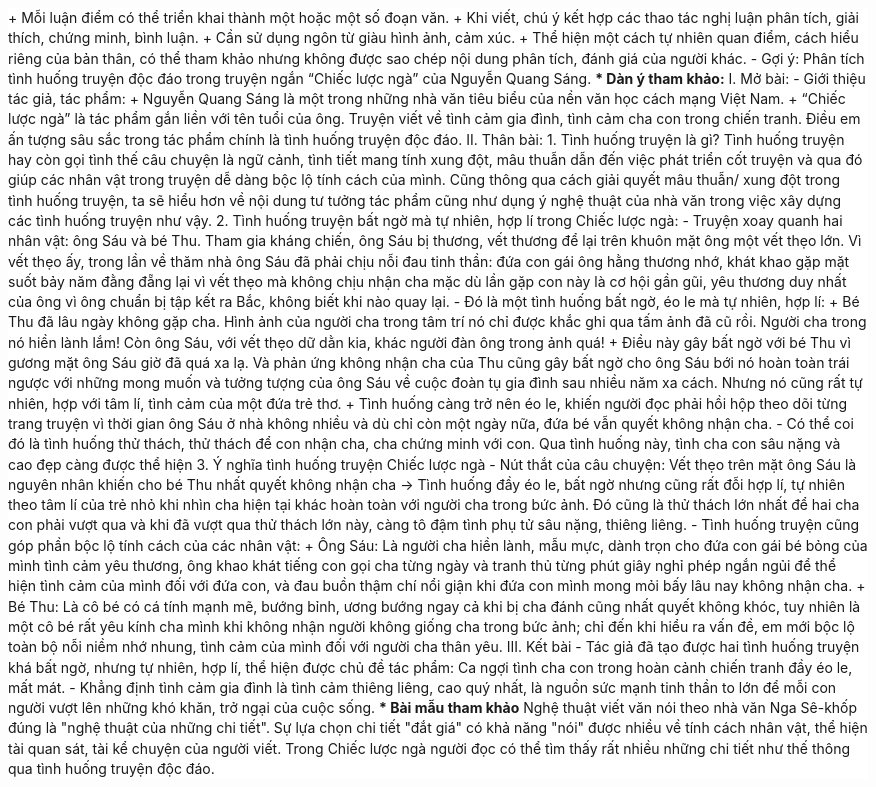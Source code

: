 \+ Mỗi luận điểm có thể triển khai thành một hoặc một số đoạn văn.
\+ Khi viết, chú ý kết hợp các thao tác nghị luận phân tích, giải thích, chứng minh, bình luận.
\+ Cần sử dụng ngôn từ giàu hình ảnh, cảm xúc.
\+ Thể hiện một cách tự nhiên quan điểm, cách hiểu riêng của bản thân, có thể tham khảo nhưng không được sao chép nội dung phân tích, đánh giá của người khác.
\- Gợi ý: Phân tích tình huống truyện độc đáo trong truyện ngắn “Chiếc lược ngà” của Nguyễn Quang Sáng.
**\* Dàn ý tham khảo:**
I. Mở bài:
\- Giới thiệu tác giả, tác phẩm:
\+ Nguyễn Quang Sáng là một trong những nhà văn tiêu biểu của nền văn học cách mạng Việt Nam.
\+ “Chiếc lược ngà” là tác phẩm gắn liền với tên tuổi của ông. Truyện viết về tình cảm gia đình, tình cảm cha con trong chiến tranh. Điều em ấn tượng sâu sắc trong tác phẩm chính là tình huống truyện độc đáo.
II. Thân bài:
1\. Tình huống truyện là gì?
Tình huống truyện hay còn gọi tình thế câu chuyện là ngữ cảnh, tình tiết mang tính xung đột, mâu thuẫn dẫn đến việc phát triển cốt truyện và qua đó giúp các nhân vật trong truyện dễ dàng bộc lộ tính cách của mình. Cũng thông qua cách giải quyết mâu thuẫn/ xung đột trong tình huống truyện, ta sẽ hiểu hơn về nội dung tư tưởng tác phẩm cũng như dụng ý nghệ thuật của nhà văn trong việc xây dựng các tình huống truyện như vậy.
2\. Tình huống truyện bất ngờ mà tự nhiên, hợp lí trong Chiếc lược ngà:
\- Truyện xoay quanh hai nhân vật: ông Sáu và bé Thu. Tham gia kháng chiến, ông Sáu bị thương, vết thương để lại trên khuôn mặt ông một vết thẹo lớn. Vì vết thẹo ấy, trong lần về thăm nhà ông Sáu đã phải chịu nỗi đau tinh thần: đứa con gái ông hằng thương nhớ, khát khao gặp mặt suốt bảy năm đằng đẵng lại vì vết thẹo mà không chịu nhận cha mặc dù lần gặp con này là cơ hội gần gũi, yêu thương duy nhất của ông vì ông chuẩn bị tập kết ra Bắc, không biết khi nào quay lại.
\- Đó là một tình huống bất ngờ, éo le mà tự nhiên, hợp lí:
\+ Bé Thu đã lâu ngày không gặp cha. Hình ảnh của người cha trong tâm trí nó chỉ được khắc ghi qua tấm ảnh đã cũ rồi. Người cha trong nó hiền lành lắm\! Còn ông Sáu, với vết thẹo dữ dằn kia, khác người đàn ông trong ảnh quá\!
\+ Điều này gây bất ngờ với bé Thu vì gương mặt ông Sáu giờ đã quá xa lạ. Và phản ứng không nhận cha của Thu cũng gây bất ngờ cho ông Sáu bới nó hoàn toàn trái ngược với những mong muốn và tưởng tượng của ông Sáu về cuộc đoàn tụ gia đình sau nhiều năm xa cách. Nhưng nó cũng rất tự nhiên, hợp với tâm lí, tình cảm của một đứa trẻ thơ.
\+ Tình huống càng trở nên éo le, khiến người đọc phải hồi hộp theo dõi từng trang truyện vì thời gian ông Sáu ở nhà không nhiều và dù chỉ còn một ngày nữa, đứa bé vẫn quyết không nhận cha.
\- Có thể coi đó là tình huống thử thách, thử thách để con nhận cha, cha chứng minh với con. Qua tình huống này, tình cha con sâu nặng và cao đẹp càng được thể hiện
3\. Ý nghĩa tình huống truyện Chiếc lược ngà
\- Nút thắt của câu chuyện: Vết thẹo trên mặt ông Sáu là nguyên nhân khiến cho bé Thu nhất quyết không nhận cha → Tình huống đầy éo le, bất ngờ nhưng cũng rất đỗi hợp lí, tự nhiên theo tâm lí của trẻ nhỏ khi nhìn cha hiện tại khác hoàn toàn với người cha trong bức ảnh. Đó cũng là thử thách lớn nhất để hai cha con phải vượt qua và khi đã vượt qua thử thách lớn này, càng tô đậm tình phụ tử sâu nặng, thiêng liêng.
\- Tình huống truyện cũng góp phần bộc lộ tính cách của các nhân vật:
\+ Ông Sáu: Là người cha hiền lành, mẫu mực, dành trọn cho đứa con gái bé bỏng của mình tình cảm yêu thương, ông khao khát tiếng con gọi cha từng ngày và tranh thủ từng phút giây nghỉ phép ngắn ngủi để thể hiện tình cảm của mình đối với đứa con, và đau buồn thậm chí nổi giận khi đứa con mình mong mỏi bấy lâu nay không nhận cha.
\+ Bé Thu: Là cô bé có cá tính mạnh mẽ, bướng bỉnh, ương bướng ngay cả khi bị cha đánh cũng nhất quyết không khóc, tuy nhiên là một cô bé rất yêu kính cha mình khi không nhận người không giống cha trong bức ảnh; chỉ đến khi hiểu ra vấn đề, em mới bộc lộ toàn bộ nỗi niềm nhớ nhung, tình cảm của mình đối với người cha thân yêu.
III. Kết bài
\- Tác giả đã tạo được hai tình huống truyện khá bất ngờ, nhưng tự nhiên, hợp lí, thể hiện được chủ đề tác phẩm: Ca ngợi tình cha con trong hoàn cảnh chiến tranh đầy éo le, mất mát.
\- Khẳng định tình cảm gia đình là tình cảm thiêng liêng, cao quý nhất, là nguồn sức mạnh tinh thần to lớn để mỗi con người vượt lên những khó khăn, trở ngại của cuộc sống.
**\* Bài mẫu tham khảo**
Nghệ thuật viết văn nói theo nhà văn Nga Sê-khốp đúng là "nghệ thuật của những chi tiết". Sự lựa chọn chi tiết "đắt giá" có khả năng "nói" được nhiều về tính cách nhân vật, thể hiện tài quan sát, tài kể chuyện của người viết. Trong Chiếc lược ngà người đọc có thể tìm thấy rất nhiều những chi tiết như thế thông qua tình huống truyện độc đáo.